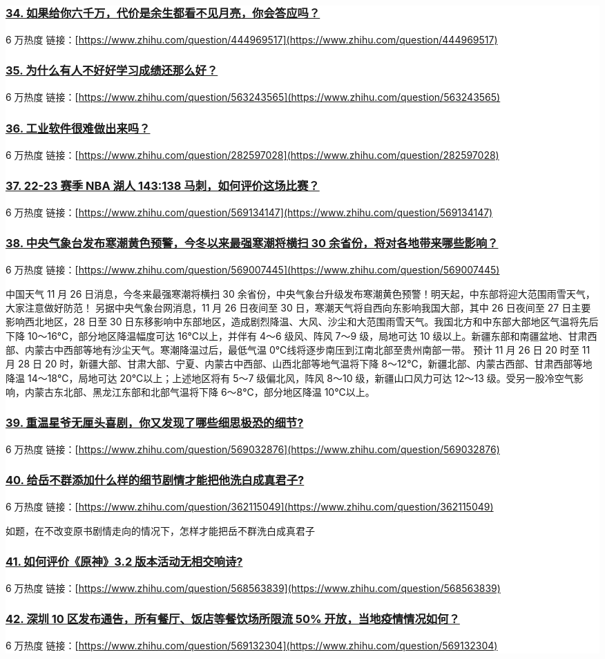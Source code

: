 ### [34. 如果给你六千万，代价是余生都看不见月亮，你会答应吗？](https://www.zhihu.com/question/444969517)
6 万热度 链接：[https://www.zhihu.com/question/444969517](https://www.zhihu.com/question/444969517)



### [35. 为什么有人不好好学习成绩还那么好？](https://www.zhihu.com/question/563243565)
6 万热度 链接：[https://www.zhihu.com/question/563243565](https://www.zhihu.com/question/563243565)



### [36. 工业软件很难做出来吗？](https://www.zhihu.com/question/282597028)
6 万热度 链接：[https://www.zhihu.com/question/282597028](https://www.zhihu.com/question/282597028)



### [37. 22-23 赛季 NBA 湖人 143:138 马刺，如何评价这场比赛？](https://www.zhihu.com/question/569134147)
6 万热度 链接：[https://www.zhihu.com/question/569134147](https://www.zhihu.com/question/569134147)



### [38. 中央气象台发布寒潮黄色预警，今冬以来最强寒潮将横扫 30 余省份，将对各地带来哪些影响？](https://www.zhihu.com/question/569007445)
6 万热度 链接：[https://www.zhihu.com/question/569007445](https://www.zhihu.com/question/569007445)

中国天气 11 月 26 日消息，今冬来最强寒潮将横扫 30 余省份，中央气象台升级发布寒潮黄色预警！明天起，中东部将迎大范围雨雪天气，大家注意做好防范！ 另据中央气象台网消息，11 月 26 日夜间至 30 日，寒潮天气将自西向东影响我国大部，其中 26 日夜间至 27 日主要影响西北地区，28 日至 30 日东移影响中东部地区，造成剧烈降温、大风、沙尘和大范围雨雪天气。我国北方和中东部大部地区气温将先后下降 10～16℃，部分地区降温幅度可达 16℃以上，并伴有 4～6 级风、阵风 7～9 级，局地可达 10 级以上。新疆东部和南疆盆地、甘肃西部、内蒙古中西部等地有沙尘天气。寒潮降温过后，最低气温 0℃线将逐步南压到江南北部至贵州南部一带。 预计 11 月 26 日 20 时至 11 月 28 日 20 时，新疆大部、甘肃大部、宁夏、内蒙古中西部、山西北部等地气温将下降 8～12℃，新疆北部、内蒙古西部、甘肃西部等地降温 14～18℃，局地可达 20℃以上；上述地区将有 5～7 级偏北风，阵风 8～10 级，新疆山口风力可达 12～13 级。受另一股冷空气影响，内蒙古东北部、黑龙江东部和北部气温将下降 6～8℃，部分地区降温 10℃以上。 

### [39. 重温星爷无厘头喜剧，你又发现了哪些细思极恐的细节?](https://www.zhihu.com/question/569032876)
6 万热度 链接：[https://www.zhihu.com/question/569032876](https://www.zhihu.com/question/569032876)



### [40. 给岳不群添加什么样的细节剧情才能把他洗白成真君子?](https://www.zhihu.com/question/362115049)
6 万热度 链接：[https://www.zhihu.com/question/362115049](https://www.zhihu.com/question/362115049)

如题，在不改变原书剧情走向的情况下，怎样才能把岳不群洗白成真君子

### [41. 如何评价《原神》3.2 版本活动无相交响诗?](https://www.zhihu.com/question/568563839)
6 万热度 链接：[https://www.zhihu.com/question/568563839](https://www.zhihu.com/question/568563839)



### [42. 深圳 10 区发布通告，所有餐厅、饭店等餐饮场所限流 50% 开放，当地疫情情况如何？](https://www.zhihu.com/question/569132304)
6 万热度 链接：[https://www.zhihu.com/question/569132304](https://www.zhihu.com/question/569132304)
